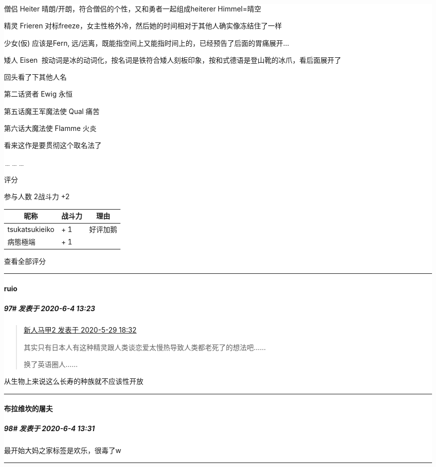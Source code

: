 僧侣 Heiter 晴朗/开朗，符合僧侣的个性，又和勇者一起组成heiterer Himmel=晴空

精灵 Frieren 对标freeze，女主性格外冷，然后她的时间相对于其他人确实像冻结住了一样

少女(仮) 应该是Fern, 远/远离，既能指空间上又能指时间上的，已经预告了后面的胃痛展开…

矮人 Eisen  按动词是冰的动词化，按名词是铁符合矮人刻板印象，按和式德语是登山靴的冰爪，看后面展开了


回头看了下其他人名

第二话贤者 Ewig 永恒

第五话魔王军魔法使 Qual 痛苦

第六话大魔法使 Flamme 火炎


看来这作是要贯彻这个取名法了


﹍﹍﹍

评分


 参与人数 2战斗力 +2

|昵称|战斗力|理由|
|----|---|---|
| tsukatsukieiko| + 1|好评加鹅|
| 病態極端| + 1||


查看全部评分


*****

####  ruio  
##### 97#       发表于 2020-6-4 13:23


<blockquote><a href="httphttps://bbs.saraba1st.com/2b/forum.php?mod=redirect&amp;goto=findpost&amp;pid=47605372&amp;ptid=1938312" target="_blank">新人马甲2 发表于 2020-5-29 18:32</a>

其实只有日本人有这种精灵跟人类谈恋爱太慢热导致人类都老死了的想法吧……


换了英语圈人……</blockquote>
从生物上来说这么长寿的种族就不应该性开放


*****

####  布拉维坎的屠夫  
##### 98#       发表于 2020-6-4 13:31


最开始大妈之家标签是欢乐，很毒了w


*****
